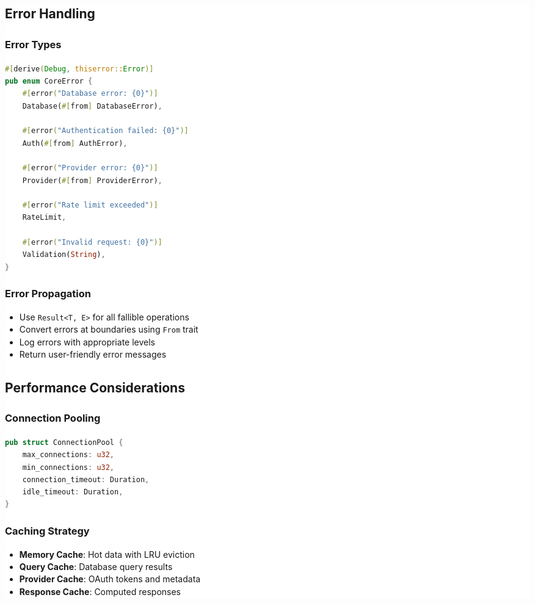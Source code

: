 ## Error Handling

### Error Types

```rust
#[derive(Debug, thiserror::Error)]
pub enum CoreError {
    #[error("Database error: {0}")]
    Database(#[from] DatabaseError),
    
    #[error("Authentication failed: {0}")]
    Auth(#[from] AuthError),
    
    #[error("Provider error: {0}")]
    Provider(#[from] ProviderError),
    
    #[error("Rate limit exceeded")]
    RateLimit,
    
    #[error("Invalid request: {0}")]
    Validation(String),
}
```

### Error Propagation

- Use `Result<T, E>` for all fallible operations
- Convert errors at boundaries using `From` trait
- Log errors with appropriate levels
- Return user-friendly error messages

## Performance Considerations

### Connection Pooling

```rust
pub struct ConnectionPool {
    max_connections: u32,
    min_connections: u32,
    connection_timeout: Duration,
    idle_timeout: Duration,
}
```

### Caching Strategy

- **Memory Cache**: Hot data with LRU eviction
- **Query Cache**: Database query results
- **Provider Cache**: OAuth tokens and metadata
- **Response Cache**: Computed responses
